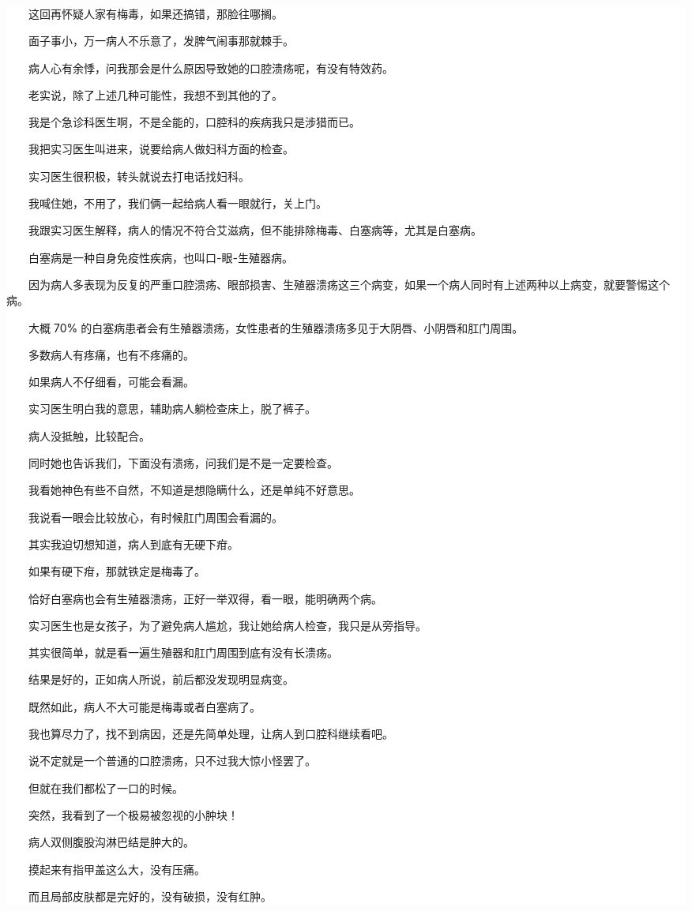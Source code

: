 &emsp;&emsp;这回再怀疑人家有梅毒，如果还搞错，那脸往哪搁。  
  
&emsp;&emsp;面子事小，万一病人不乐意了，发脾气闹事那就棘手。  
  
&emsp;&emsp;病人心有余悸，问我那会是什么原因导致她的口腔溃疡呢，有没有特效药。  
  
&emsp;&emsp;老实说，除了上述几种可能性，我想不到其他的了。  
  
&emsp;&emsp;我是个急诊科医生啊，不是全能的，口腔科的疾病我只是涉猎而已。  
  
&emsp;&emsp;我把实习医生叫进来，说要给病人做妇科方面的检查。  
  
&emsp;&emsp;实习医生很积极，转头就说去打电话找妇科。  
  
&emsp;&emsp;我喊住她，不用了，我们俩一起给病人看一眼就行，关上门。  
  
&emsp;&emsp;我跟实习医生解释，病人的情况不符合艾滋病，但不能排除梅毒、白塞病等，尤其是白塞病。  
  
&emsp;&emsp;白塞病是一种自身免疫性疾病，也叫口-眼-生殖器病。  
  
&emsp;&emsp;因为病人多表现为反复的严重口腔溃疡、眼部损害、生殖器溃疡这三个病变，如果一个病人同时有上述两种以上病变，就要警惕这个病。  
  
&emsp;&emsp;大概 70% 的白塞病患者会有生殖器溃疡，女性患者的生殖器溃疡多见于大阴唇、小阴唇和肛门周围。  
  
&emsp;&emsp;多数病人有疼痛，也有不疼痛的。  
  
&emsp;&emsp;如果病人不仔细看，可能会看漏。  
  
&emsp;&emsp;实习医生明白我的意思，辅助病人躺检查床上，脱了裤子。  
  
&emsp;&emsp;病人没抵触，比较配合。  
  
&emsp;&emsp;同时她也告诉我们，下面没有溃疡，问我们是不是一定要检查。  
  
&emsp;&emsp;我看她神色有些不自然，不知道是想隐瞒什么，还是单纯不好意思。  
  
&emsp;&emsp;我说看一眼会比较放心，有时候肛门周围会看漏的。  
  
&emsp;&emsp;其实我迫切想知道，病人到底有无硬下疳。  
  
&emsp;&emsp;如果有硬下疳，那就铁定是梅毒了。  
  
&emsp;&emsp;恰好白塞病也会有生殖器溃疡，正好一举双得，看一眼，能明确两个病。  
  
&emsp;&emsp;实习医生也是女孩子，为了避免病人尴尬，我让她给病人检查，我只是从旁指导。  
  
&emsp;&emsp;其实很简单，就是看一遍生殖器和肛门周围到底有没有长溃疡。  
  
&emsp;&emsp;结果是好的，正如病人所说，前后都没发现明显病变。  
  
&emsp;&emsp;既然如此，病人不大可能是梅毒或者白塞病了。  
  
&emsp;&emsp;我也算尽力了，找不到病因，还是先简单处理，让病人到口腔科继续看吧。  
  
&emsp;&emsp;说不定就是一个普通的口腔溃疡，只不过我大惊小怪罢了。  
  
&emsp;&emsp;但就在我们都松了一口的时候。  
  
&emsp;&emsp;突然，我看到了一个极易被忽视的小肿块！  
  
&emsp;&emsp;病人双侧腹股沟淋巴结是肿大的。  
  
&emsp;&emsp;摸起来有指甲盖这么大，没有压痛。  
  
&emsp;&emsp;而且局部皮肤都是完好的，没有破损，没有红肿。  
  